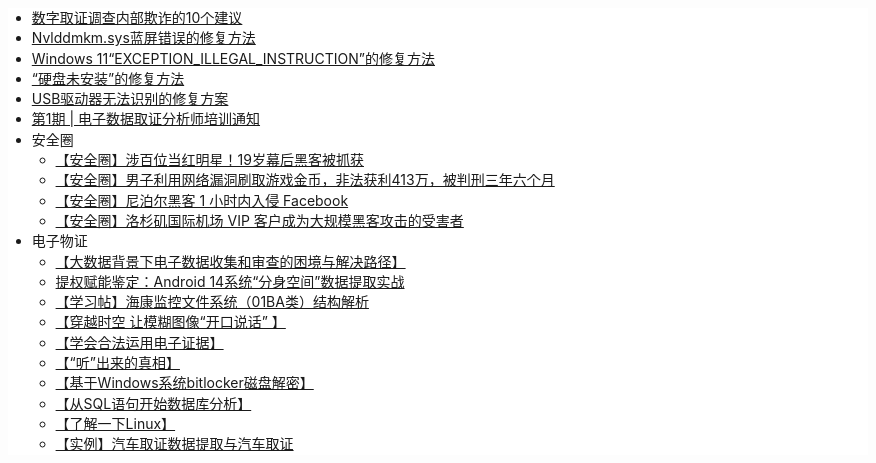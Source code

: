  - [数字取证调查内部欺诈的10个建议](https://mp.weixin.qq.com/s?__biz=MzIyNzU0NjIyMg==&mid=2247488154&idx=1&sn=a9077792c1b5c66577020fad57950972&chksm=e85ed79bdf295e8dd4316276448d9f6bb06b799e997f4234be096d8c892241cf4df6542bd99e&scene=58&subscene=0#rd)
  - [Nvlddmkm.sys蓝屏错误的修复方法](https://mp.weixin.qq.com/s?__biz=MzIyNzU0NjIyMg==&mid=2247488177&idx=1&sn=46c6eda81e6232f69709238e16829618&chksm=e85ed7b0df295ea68afc3d4d10ef9f89832c0fc0102289a8f3bff89764ebdd165926aaf21dac&scene=58&subscene=0#rd)
  - [Windows 11“EXCEPTION_ILLEGAL_INSTRUCTION”的修复方法](https://mp.weixin.qq.com/s?__biz=MzIyNzU0NjIyMg==&mid=2247488191&idx=1&sn=486b23c515787ff0d78ce551936d8f8b&chksm=e85ed7bedf295ea84e3ab51b50123362bb1377618f1f7c824a7fbac0e91fa618b6bd7cfc012b&scene=58&subscene=0#rd)
  - [“硬盘未安装”的修复方法](https://mp.weixin.qq.com/s?__biz=MzIyNzU0NjIyMg==&mid=2247488216&idx=1&sn=008323a0e15a59fe2c8ae9d5ffcc9d1d&chksm=e85ed7d9df295ecf83f3cd1f43d8034ffff6058e39b966723927b7f5459219bc9bca1658eae3&scene=58&subscene=0#rd)
  - [USB驱动器无法识别的修复方案](https://mp.weixin.qq.com/s?__biz=MzIyNzU0NjIyMg==&mid=2247488245&idx=1&sn=30a1a8fa416e8355d63cfb4a224a5aa2&chksm=e85ed7f4df295ee2eb1149d573885eaa492eeb678e76ba566eb513a18c742f8771a9343b3396&scene=58&subscene=0#rd)
  - [第1期 | 电子数据取证分析师培训通知](https://mp.weixin.qq.com/s?__biz=MzIyNzU0NjIyMg==&mid=2247488276&idx=1&sn=c2824f34b973e7fe3c652c3fc8f7b948&chksm=e85ed615df295f03d5f97bc9476918db527266f79aaf785852c21a0b6b260d6ea599050ca401&scene=58&subscene=0#rd)
- 安全圈
  - [【安全圈】涉百位当红明星！19岁幕后黑客被抓获](https://mp.weixin.qq.com/s?__biz=MzIzMzE4NDU1OQ==&mid=2652057486&idx=1&sn=67de20fb6b8614be1b1684667671a59a&chksm=f36e03cec4198ad877c8d0f8c7233ae603e474ada5ccb54774fac4ff2ef4d243d2570a5dc009&scene=58&subscene=0#rd)
  - [【安全圈】男子利用网络漏洞刷取游戏金币，非法获利413万，被判刑三年六个月](https://mp.weixin.qq.com/s?__biz=MzIzMzE4NDU1OQ==&mid=2652057486&idx=2&sn=9b2fe9c936492d052e96683f6c334db6&chksm=f36e03cec4198ad8ce2fdac5656b608aad3c6f77652628a0e71a316000343a684930b615f730&scene=58&subscene=0#rd)
  - [【安全圈】尼泊尔黑客 1 小时内入侵 Facebook](https://mp.weixin.qq.com/s?__biz=MzIzMzE4NDU1OQ==&mid=2652057486&idx=3&sn=821e5714c1cb6c486879845b328ef3ee&chksm=f36e03cec4198ad8ecd4a82e058b882f5880bcd8d8094d888aadc0fedffa7977aef1df093894&scene=58&subscene=0#rd)
  - [【安全圈】洛杉矶国际机场 VIP 客户成为大规模黑客攻击的受害者](https://mp.weixin.qq.com/s?__biz=MzIzMzE4NDU1OQ==&mid=2652057486&idx=4&sn=7f5f152a15f01a3c9a24d4c64ed08314&chksm=f36e03cec4198ad8a43a9a673501e32fd7c8e20aa9133eaa4270d91c20e927d9bf1b7edfdf0c&scene=58&subscene=0#rd)
- 电子物证
  - [【大数据背景下电子数据收集和审查的困境与解决路径】](https://mp.weixin.qq.com/s?__biz=MzAwNDcwMDgzMA==&mid=2651046353&idx=2&sn=6305ddc3487c648c103ce34aaa6b11d2&chksm=80d08e20b7a7073659fa4ff1357f1aa20fa38d0153de3d4f8e570455a4639beab3cc2022614a&scene=58&subscene=0#rd)
  - [提权赋能鉴定：Android 14系统“分身空间”数据提取实战](https://mp.weixin.qq.com/s?__biz=MzAwNDcwMDgzMA==&mid=2651046353&idx=1&sn=1f46bdf0d3bbf1b55445917e6e8deebe&chksm=80d08e20b7a70736c113b7829a57d3ce2e3c79e3eb0459c72d032aa0acd4e4ea23ae455465c0&scene=58&subscene=0#rd)
  - [【学习帖】海康监控文件系统（01BA类）结构解析](https://mp.weixin.qq.com/s?__biz=MzAwNDcwMDgzMA==&mid=2651046356&idx=2&sn=d370cd7625e2b2aa63cc505dd5c71734&chksm=80d08e25b7a70733900d92626462ca1887ec57720b06bcaa6a0e69a1c38b1bd8c4d58bfe9690&scene=58&subscene=0#rd)
  - [【穿越时空 让模糊图像“开口说话” 】](https://mp.weixin.qq.com/s?__biz=MzAwNDcwMDgzMA==&mid=2651046356&idx=1&sn=1ab1fa7773084e45d22974c20a97bab9&chksm=80d08e25b7a7073338ce857d32f702a786302f2205ce40ff64f99a7d14b9080c2fea1427dbb6&scene=58&subscene=0#rd)
  - [【学会合法运用电子证据】](https://mp.weixin.qq.com/s?__biz=MzAwNDcwMDgzMA==&mid=2651046438&idx=2&sn=0f26efd1c2db203f9252ccbde8aea3df&chksm=80d08dd7b7a704c11533acfef02c44b2922f5521218e44c0bb806bd3840bdb8c0f16c828834f&scene=58&subscene=0#rd)
  - [【“听”出来的真相】](https://mp.weixin.qq.com/s?__biz=MzAwNDcwMDgzMA==&mid=2651046438&idx=1&sn=f180299ad3aeee10651d9a6ca8d6bee9&chksm=80d08dd7b7a704c1000c58634288e54a7ac0e907b285d82ea492e6a084fd7cc9637ffb792cf1&scene=58&subscene=0#rd)
  - [【基于Windows系统bitlocker磁盘解密】](https://mp.weixin.qq.com/s?__biz=MzAwNDcwMDgzMA==&mid=2651046658&idx=2&sn=41436fe687c36224dbe6cc8fdac8683f&chksm=80d08cf3b7a705e5e5a96216afa718a0c925492f29e886327412a50134d903407823f93fbda8&scene=58&subscene=0#rd)
  - [【从SQL语句开始数据库分析】](https://mp.weixin.qq.com/s?__biz=MzAwNDcwMDgzMA==&mid=2651046658&idx=1&sn=1939e500b272814073716aafeb7cb37c&chksm=80d08cf3b7a705e5594e809edfb6144048729c1ad3b1ebafa497fb2fabea420e63809405a09a&scene=58&subscene=0#rd)
  - [【了解一下Linux】](https://mp.weixin.qq.com/s?__biz=MzAwNDcwMDgzMA==&mid=2651046741&idx=2&sn=78becfb90f4d770ce4736fecaf1640e3&chksm=80d08ca4b7a705b28d7085651333b26c3e7d1714360a8ae6d68dd5280c364752386464168c21&scene=58&subscene=0#rd)
  - [【实例】汽车取证数据提取与汽车取证](https://mp.weixin.qq.com/s?__biz=MzAwNDcwMDgzMA==&mid=2651046741&idx=1&sn=a3395162bf25a167936da72aebdbc4a8&chksm=80d08ca4b7a705b2bd73d92c9ecee44c6fa3b712c03747b9d44df678d8dbe8069b4f0dd74eae&scene=58&subscene=0#rd)